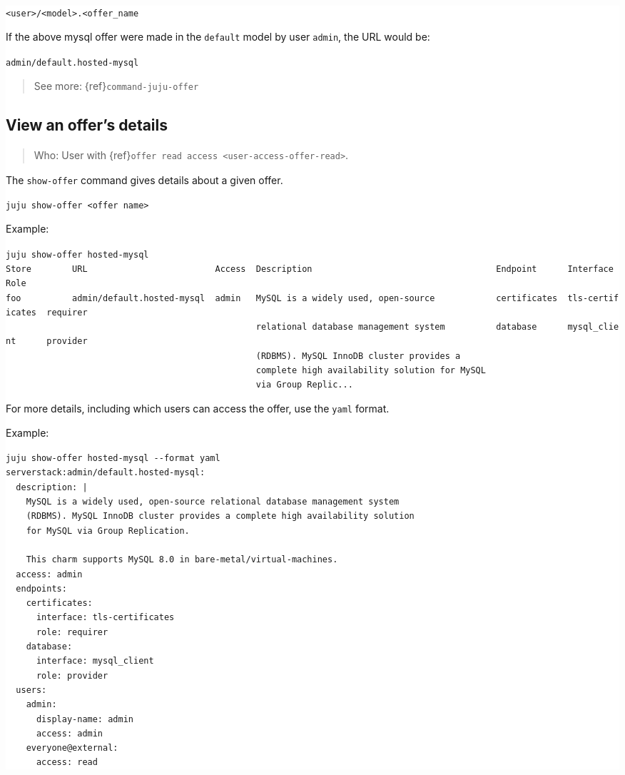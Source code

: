 `<user>/<model>.<offer_name`

If the above mysql offer were made in the `default` model by user `admin`, the URL would be:

`admin/default.hosted-mysql`

> See more: {ref}`command-juju-offer`


## View an offer’s details
> Who: User with {ref}`offer read access <user-access-offer-read>`.

The `show-offer` command gives details about a given offer.

```text
juju show-offer <offer name>
```

Example:

```text
juju show-offer hosted-mysql
Store        URL                         Access  Description                                    Endpoint      Interface         Role
foo          admin/default.hosted-mysql  admin   MySQL is a widely used, open-source            certificates  tls-certificates  requirer
                                                 relational database management system          database      mysql_client      provider
                                                 (RDBMS). MySQL InnoDB cluster provides a
                                                 complete high availability solution for MySQL
                                                 via Group Replic...
```

For more details, including which users can access the offer, use the `yaml` format.

Example:

```text
juju show-offer hosted-mysql --format yaml
serverstack:admin/default.hosted-mysql:
  description: |
    MySQL is a widely used, open-source relational database management system
    (RDBMS). MySQL InnoDB cluster provides a complete high availability solution
    for MySQL via Group Replication.

    This charm supports MySQL 8.0 in bare-metal/virtual-machines.
  access: admin
  endpoints:
    certificates:
      interface: tls-certificates
      role: requirer
    database:
      interface: mysql_client
      role: provider
  users:
    admin:
      display-name: admin
      access: admin
    everyone@external:
      access: read
```
